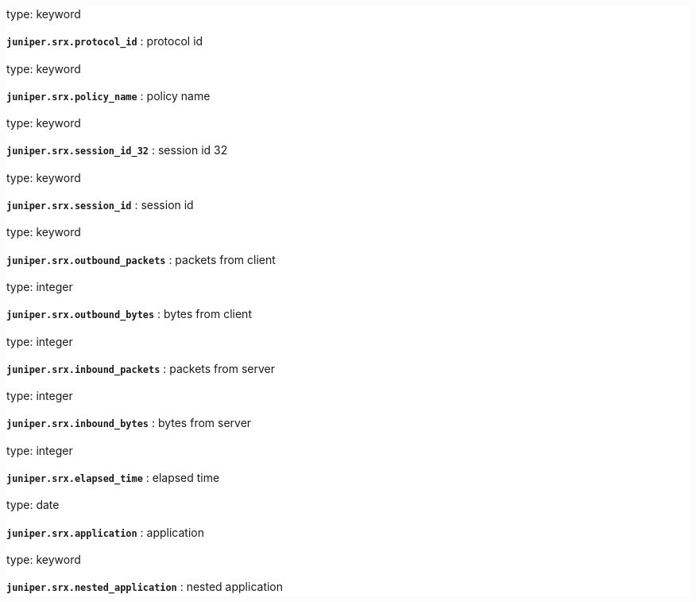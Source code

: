 type: keyword


**`juniper.srx.protocol_id`**
:   protocol id

type: keyword


**`juniper.srx.policy_name`**
:   policy name

type: keyword


**`juniper.srx.session_id_32`**
:   session id 32

type: keyword


**`juniper.srx.session_id`**
:   session id

type: keyword


**`juniper.srx.outbound_packets`**
:   packets from client

type: integer


**`juniper.srx.outbound_bytes`**
:   bytes from client

type: integer


**`juniper.srx.inbound_packets`**
:   packets from server

type: integer


**`juniper.srx.inbound_bytes`**
:   bytes from server

type: integer


**`juniper.srx.elapsed_time`**
:   elapsed time

type: date


**`juniper.srx.application`**
:   application

type: keyword


**`juniper.srx.nested_application`**
:   nested application
